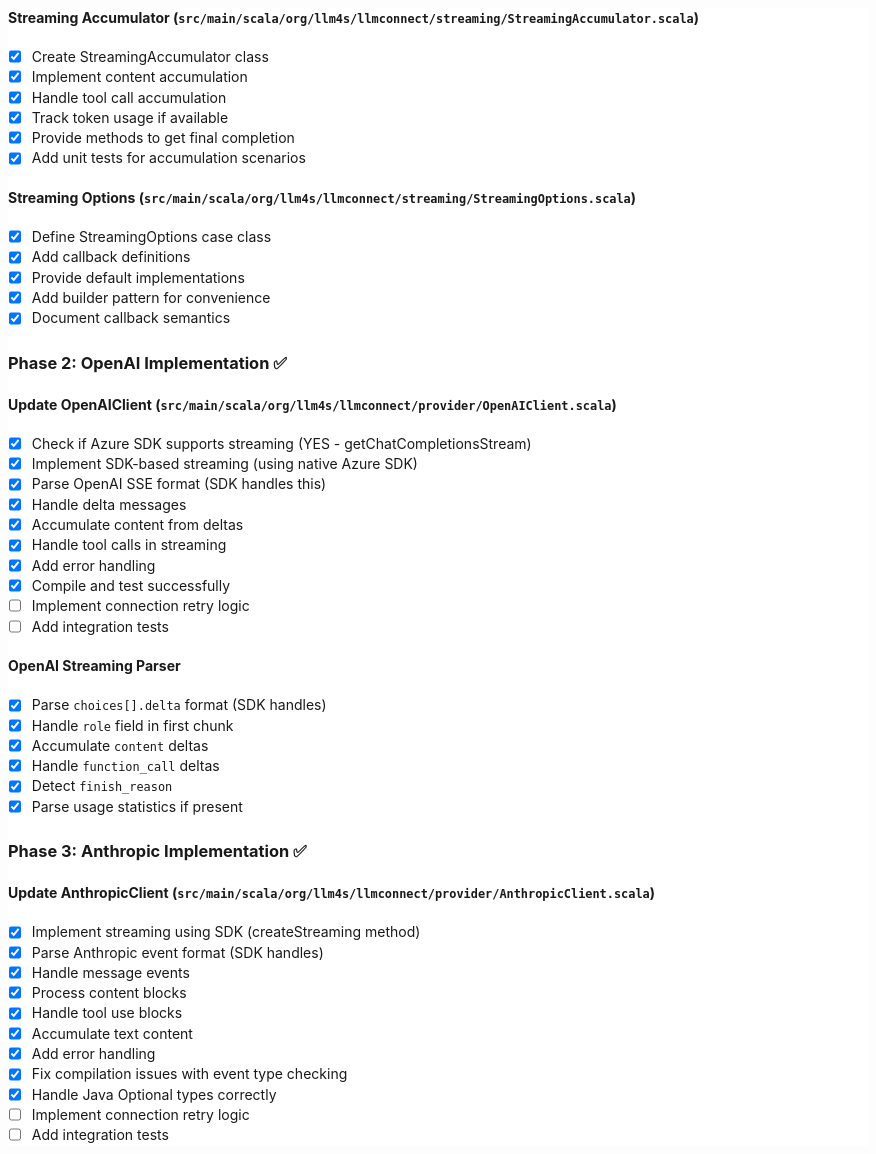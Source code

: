 #### Streaming Accumulator (`src/main/scala/org/llm4s/llmconnect/streaming/StreamingAccumulator.scala`)
- [x] Create StreamingAccumulator class
- [x] Implement content accumulation
- [x] Handle tool call accumulation
- [x] Track token usage if available
- [x] Provide methods to get final completion
- [x] Add unit tests for accumulation scenarios

#### Streaming Options (`src/main/scala/org/llm4s/llmconnect/streaming/StreamingOptions.scala`)
- [x] Define StreamingOptions case class
- [x] Add callback definitions
- [x] Provide default implementations
- [x] Add builder pattern for convenience
- [x] Document callback semantics

### Phase 2: OpenAI Implementation ✅

#### Update OpenAIClient (`src/main/scala/org/llm4s/llmconnect/provider/OpenAIClient.scala`)
- [x] Check if Azure SDK supports streaming (YES - getChatCompletionsStream)
- [x] Implement SDK-based streaming (using native Azure SDK)
- [x] Parse OpenAI SSE format (SDK handles this)
- [x] Handle delta messages
- [x] Accumulate content from deltas
- [x] Handle tool calls in streaming
- [x] Add error handling
- [x] Compile and test successfully
- [ ] Implement connection retry logic
- [ ] Add integration tests

#### OpenAI Streaming Parser
- [x] Parse `choices[].delta` format (SDK handles)
- [x] Handle `role` field in first chunk
- [x] Accumulate `content` deltas
- [x] Handle `function_call` deltas
- [x] Detect `finish_reason`
- [x] Parse usage statistics if present

### Phase 3: Anthropic Implementation ✅

#### Update AnthropicClient (`src/main/scala/org/llm4s/llmconnect/provider/AnthropicClient.scala`)
- [x] Implement streaming using SDK (createStreaming method)
- [x] Parse Anthropic event format (SDK handles)
- [x] Handle message events
- [x] Process content blocks
- [x] Handle tool use blocks
- [x] Accumulate text content
- [x] Add error handling
- [x] Fix compilation issues with event type checking
- [x] Handle Java Optional types correctly
- [ ] Implement connection retry logic
- [ ] Add integration tests
